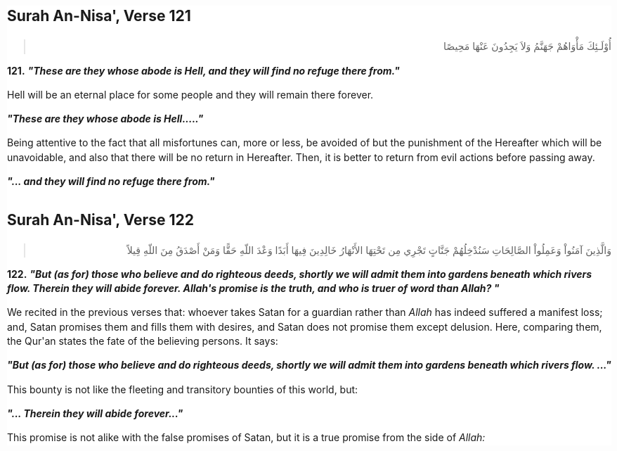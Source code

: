 Surah An-Nisa', Verse 121
-------------------------

<blockquote dir="rtl">
  <p>
أُوْلَـئِكَ مَأْوَاهُمْ جَهَنَّمُ وَلاَ يَجِدُونَ عَنْهَا مَحِيصًا
  </p>
</blockquote>

**121.** ***"These are they whose abode is Hell, and they will find no
refuge there from."***

Hell will be an eternal place for some people and they will remain there
forever.

***"These are they whose abode is Hell....."***

Being attentive to the fact that all misfortunes can, more or less, be
avoided of but the punishment of the Hereafter which will be
unavoidable, and also that there will be no return in Hereafter. Then,
it is better to return from evil actions before passing away.

***"... and they will find no refuge there from."***

Surah An-Nisa', Verse 122
-------------------------

<blockquote dir="rtl">
  <p>
وَالَّذِينَ آمَنُواْ وَعَمِلُواْ الصَّالِحَاتِ سَنُدْخِلُهُمْ جَنَّاتٍ
تَجْرِي مِن تَحْتِهَا الأَنْهَارُ خَالِدِينَ فِيهَا أَبَدًا وَعْدَ
اللّهِ حَقًّا وَمَنْ أَصْدَقُ مِنَ اللّهِ قِيلاً
  </p>
</blockquote>

**122.** ***"But (as for) those who believe and do righteous deeds,
shortly we will admit them into gardens beneath which rivers flow.
Therein they will abide forever. Allah's promise is the truth, and who
is truer of word than Allah? "***

We recited in the previous verses that: whoever takes Satan for a
guardian rather than *Allah* has indeed suffered a manifest loss; and,
Satan promises them and fills them with desires, and Satan does not
promise them except delusion. Here, comparing them, the Qur'an states
the fate of the believing persons. It says:

***"But (as for) those who believe and do righteous deeds, shortly we
will admit them into gardens beneath which rivers flow. ..."***

This bounty is not like the fleeting and transitory bounties of this
world, but:

***"... Therein they will abide forever..."***

This promise is not alike with the false promises of Satan, but it is a
true promise from the side of *Allah:*

